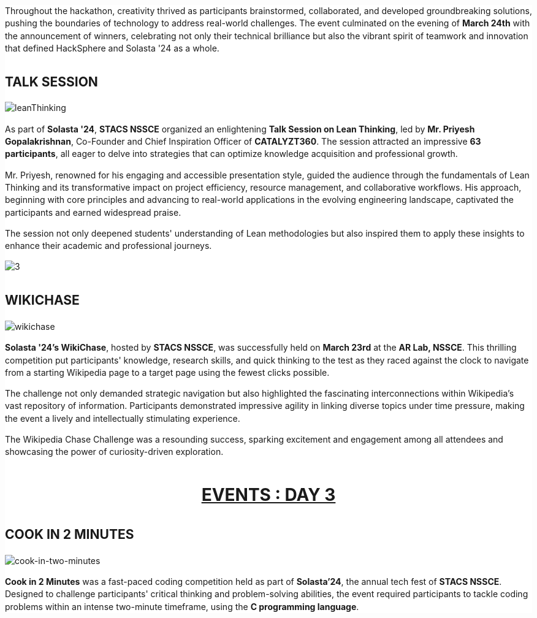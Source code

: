 Throughout the hackathon, creativity thrived as participants brainstormed, collaborated, and developed groundbreaking solutions, pushing the boundaries of technology to address real-world challenges. The event culminated on the evening of **March 24th** with the announcement of winners, celebrating not only their technical brilliance but also the vibrant spirit of teamwork and innovation that defined HackSphere and Solasta '24 as a whole.

## TALK SESSION

![leanThinking](https://github.com/user-attachments/assets/9e231fe2-818b-41b8-a735-fa2a0b8ac98e)

As part of **Solasta '24**, **STACS NSSCE** organized an enlightening **Talk Session on Lean Thinking**, led by **Mr. Priyesh Gopalakrishnan**, Co-Founder and Chief Inspiration Officer of **CATALYZT360**. The session attracted an impressive **63 participants**, all eager to delve into strategies that can optimize knowledge acquisition and professional growth.

Mr. Priyesh, renowned for his engaging and accessible presentation style, guided the audience through the fundamentals of Lean Thinking and its transformative impact on project efficiency, resource management, and collaborative workflows. His approach, beginning with core principles and advancing to real-world applications in the evolving engineering landscape, captivated the participants and earned widespread praise.

The session not only deepened students' understanding of Lean methodologies but also inspired them to apply these insights to enhance their academic and professional journeys.

![3](https://github.com/user-attachments/assets/0dfd2951-bb79-4838-b8be-810c769f8c1d)

## WIKICHASE

![wikichase](https://github.com/user-attachments/assets/74809bdd-b507-430a-bd84-172f1507f5a2)

**Solasta '24’s WikiChase**, hosted by **STACS NSSCE**, was successfully held on **March 23rd** at the **AR Lab, NSSCE**. This thrilling competition put participants' knowledge, research skills, and quick thinking to the test as they raced against the clock to navigate from a starting Wikipedia page to a target page using the fewest clicks possible.

The challenge not only demanded strategic navigation but also highlighted the fascinating interconnections within Wikipedia’s vast repository of information. Participants demonstrated impressive agility in linking diverse topics under time pressure, making the event a lively and intellectually stimulating experience.

The Wikipedia Chase Challenge was a resounding success, sparking excitement and engagement among all attendees and showcasing the power of curiosity-driven exploration.

## <h1 align="center"><u>EVENTS : DAY 3</u></h1>
## COOK IN 2 MINUTES

![cook-in-two-minutes](https://github.com/user-attachments/assets/f4468c29-305d-48d3-a34e-c78f1b92a006)

**Cook in 2 Minutes** was a fast-paced coding competition held as part of **Solasta’24**, the annual tech fest of **STACS NSSCE**. Designed to challenge participants' critical thinking and problem-solving abilities, the event required participants to tackle coding problems within an intense two-minute timeframe, using the **C programming language**.
